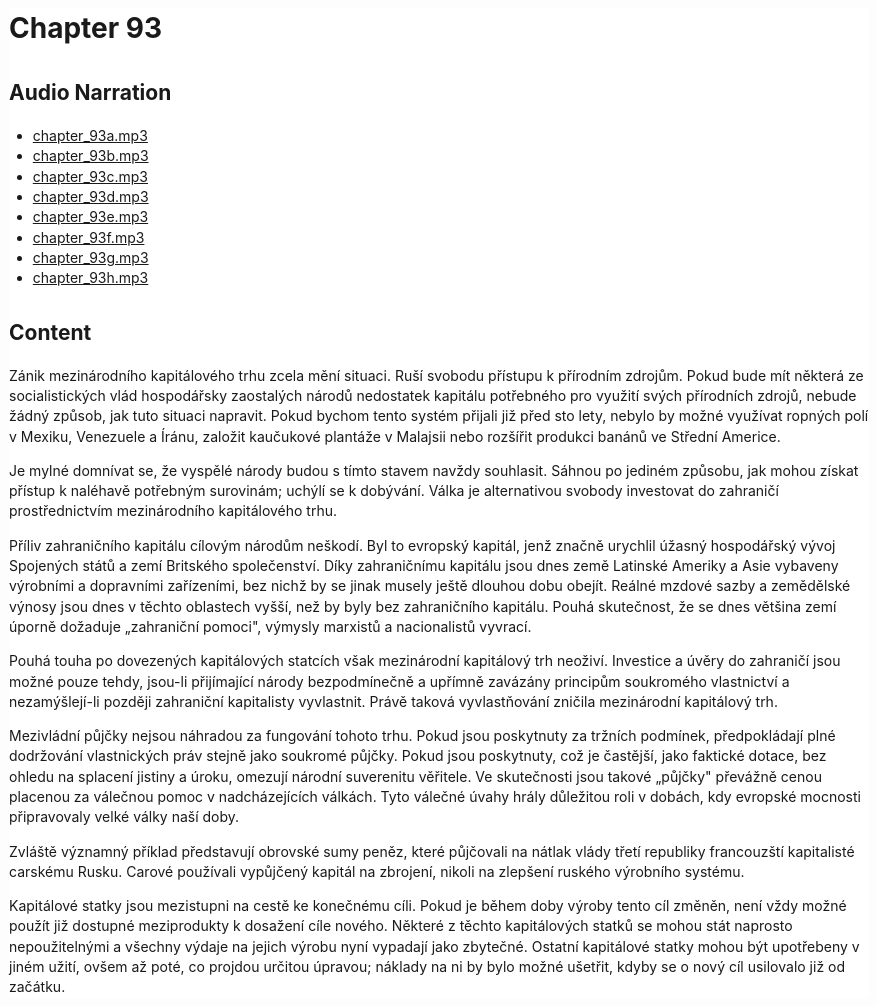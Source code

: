 # Chapter 93

## Audio Narration

- [chapter_93a.mp3](../5-audio-chunks-espeak/chapter_93a.mp3)
- [chapter_93b.mp3](../5-audio-chunks-espeak/chapter_93b.mp3)
- [chapter_93c.mp3](../5-audio-chunks-espeak/chapter_93c.mp3)
- [chapter_93d.mp3](../5-audio-chunks-espeak/chapter_93d.mp3)
- [chapter_93e.mp3](../5-audio-chunks-espeak/chapter_93e.mp3)
- [chapter_93f.mp3](../5-audio-chunks-espeak/chapter_93f.mp3)
- [chapter_93g.mp3](../5-audio-chunks-espeak/chapter_93g.mp3)
- [chapter_93h.mp3](../5-audio-chunks-espeak/chapter_93h.mp3)

## Content



Zánik mezinárodního kapitálového trhu zcela mění situaci. Ruší svobodu přístupu k přírodním zdrojům. Pokud bude mít některá ze socialistických vlád hospodářsky zaostalých národů nedostatek kapitálu potřebného pro využití svých přírodních zdrojů, nebude žádný způsob, jak tuto situaci napravit. Pokud bychom tento systém přijali již před sto lety, nebylo by možné využívat ropných polí v Mexiku, Venezuele a Íránu, založit kaučukové plantáže v Malajsii nebo rozšířit produkci banánů ve Střední Americe.

Je mylné domnívat se, že vyspělé národy budou s tímto stavem navždy souhlasit. Sáhnou po jediném způsobu, jak mohou získat přístup k naléhavě potřebným surovinám; uchýlí se k dobývání. Válka je alternativou svobody investovat do zahraničí prostřednictvím mezinárodního kapitálového trhu.

Příliv zahraničního kapitálu cílovým národům neškodí. Byl to evropský kapitál, jenž značně urychlil úžasný hospodářský vývoj Spojených států a zemí Britského společenství. Díky zahraničnímu kapitálu jsou dnes země Latinské Ameriky a Asie vybaveny výrobními a dopravními zařízeními, bez nichž by se jinak musely ještě dlouhou dobu obejít. Reálné mzdové sazby a zemědělské výnosy jsou dnes v těchto oblastech vyšší, než by byly bez zahraničního kapitálu. Pouhá skutečnost, že se dnes většina zemí úporně dožaduje „zahraniční pomoci", výmysly marxistů a nacionalistů vyvrací.

Pouhá touha po dovezených kapitálových statcích však mezinárodní kapitálový trh neoživí. Investice a úvěry do zahraničí jsou možné pouze tehdy, jsou-li přijímající národy bezpodmínečně a upřímně zavázány principům soukromého vlastnictví a nezamýšlejí-li později zahraniční kapitalisty vyvlastnit. Právě taková vyvlastňování zničila mezinárodní kapitálový trh.

Mezivládní půjčky nejsou náhradou za fungování tohoto trhu. Pokud jsou poskytnuty za tržních podmínek, předpokládají plné dodržování vlastnických práv stejně jako soukromé půjčky. Pokud jsou poskytnuty, což je častější, jako faktické dotace, bez ohledu na splacení jistiny a úroku, omezují národní suverenitu věřitele. Ve skutečnosti jsou takové „půjčky" převážně cenou placenou za válečnou pomoc v nadcházejících válkách. Tyto válečné úvahy hrály důležitou roli v dobách, kdy evropské mocnosti připravovaly velké války naší doby.

Zvláště významný příklad představují obrovské sumy peněz, které půjčovali na nátlak vlády třetí republiky francouzští kapitalisté carskému Rusku. Carové používali vypůjčený kapitál na zbrojení, nikoli na zlepšení ruského výrobního systému.

Kapitálové statky jsou mezistupni na cestě ke konečnému cíli. Pokud je během doby výroby tento cíl změněn, není vždy možné použít již dostupné meziprodukty k dosažení cíle nového. Některé z těchto kapitálových statků se mohou stát naprosto nepoužitelnými a všechny výdaje na jejich výrobu nyní vypadají jako zbytečné. Ostatní kapitálové statky mohou být upotřebeny v jiném užití, ovšem až poté, co projdou určitou úpravou; náklady na ni by bylo možné ušetřit, kdyby se o nový cíl usilovalo již od začátku.
